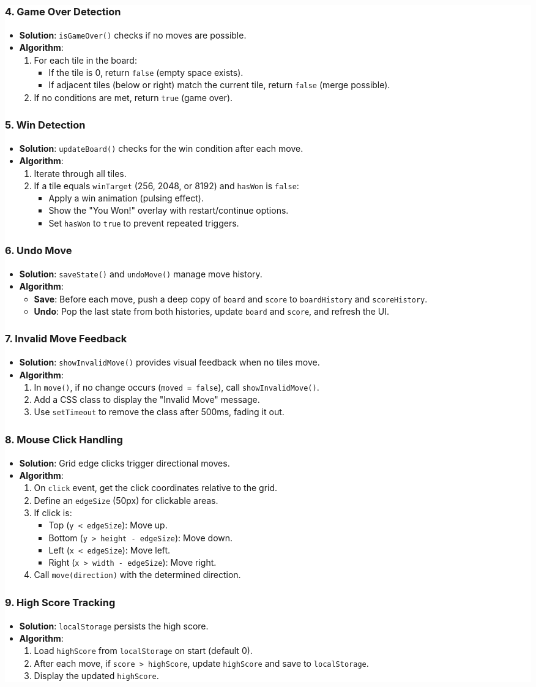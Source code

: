 ### 4. Game Over Detection
- **Solution**: `isGameOver()` checks if no moves are possible.
- **Algorithm**:
  1. For each tile in the board:
     - If the tile is 0, return `false` (empty space exists).
     - If adjacent tiles (below or right) match the current tile, return `false` (merge possible).
  2. If no conditions are met, return `true` (game over).

### 5. Win Detection
- **Solution**: `updateBoard()` checks for the win condition after each move.
- **Algorithm**:
  1. Iterate through all tiles.
  2. If a tile equals `winTarget` (256, 2048, or 8192) and `hasWon` is `false`:
     - Apply a win animation (pulsing effect).
     - Show the "You Won!" overlay with restart/continue options.
     - Set `hasWon` to `true` to prevent repeated triggers.

### 6. Undo Move
- **Solution**: `saveState()` and `undoMove()` manage move history.
- **Algorithm**:
  - **Save**: Before each move, push a deep copy of `board` and `score` to `boardHistory` and `scoreHistory`.
  - **Undo**: Pop the last state from both histories, update `board` and `score`, and refresh the UI.

### 7. Invalid Move Feedback
- **Solution**: `showInvalidMove()` provides visual feedback when no tiles move.
- **Algorithm**:
  1. In `move()`, if no change occurs (`moved = false`), call `showInvalidMove()`.
  2. Add a CSS class to display the "Invalid Move" message.
  3. Use `setTimeout` to remove the class after 500ms, fading it out.

### 8. Mouse Click Handling
- **Solution**: Grid edge clicks trigger directional moves.
- **Algorithm**:
  1. On `click` event, get the click coordinates relative to the grid.
  2. Define an `edgeSize` (50px) for clickable areas.
  3. If click is:
     - Top (`y < edgeSize`): Move up.
     - Bottom (`y > height - edgeSize`): Move down.
     - Left (`x < edgeSize`): Move left.
     - Right (`x > width - edgeSize`): Move right.
  4. Call `move(direction)` with the determined direction.

### 9. High Score Tracking
- **Solution**: `localStorage` persists the high score.
- **Algorithm**:
  1. Load `highScore` from `localStorage` on start (default 0).
  2. After each move, if `score > highScore`, update `highScore` and save to `localStorage`.
  3. Display the updated `highScore`.
